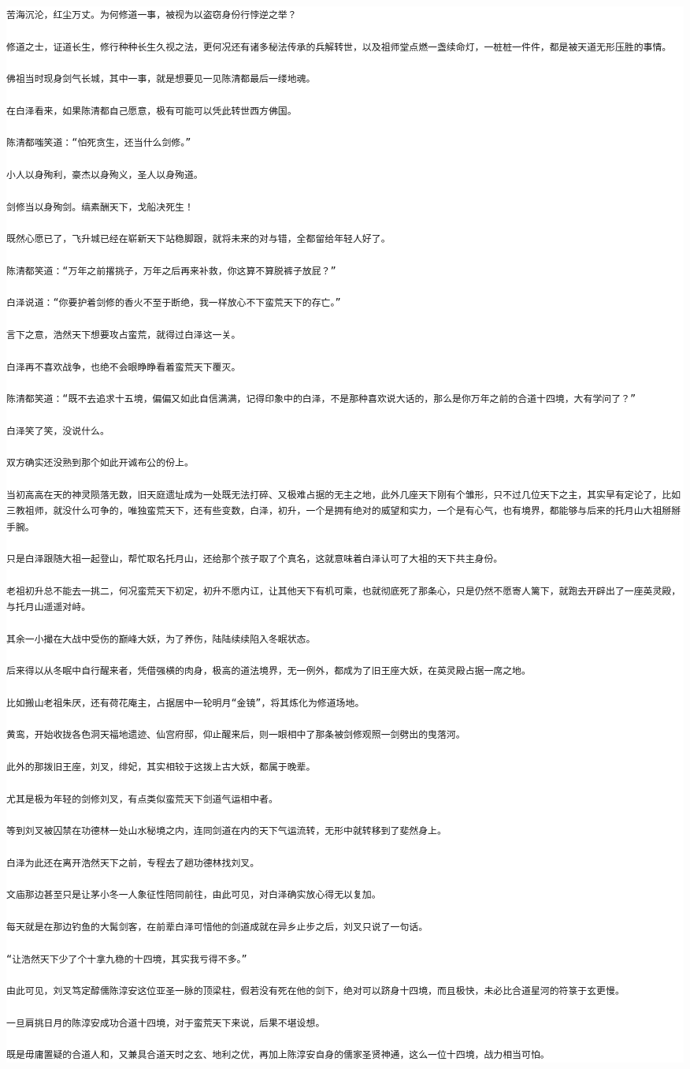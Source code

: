     苦海沉沦，红尘万丈。为何修道一事，被视为以盗窃身份行悖逆之举？

    修道之士，证道长生，修行种种长生久视之法，更何况还有诸多秘法传承的兵解转世，以及祖师堂点燃一盏续命灯，一桩桩一件件，都是被天道无形压胜的事情。

    佛祖当时现身剑气长城，其中一事，就是想要见一见陈清都最后一缕地魂。

    在白泽看来，如果陈清都自己愿意，极有可能可以凭此转世西方佛国。

    陈清都嗤笑道：“怕死贪生，还当什么剑修。”

    小人以身殉利，豪杰以身殉义，圣人以身殉道。

    剑修当以身殉剑。缟素酬天下，戈船决死生！

    既然心愿已了，飞升城已经在崭新天下站稳脚跟，就将未来的对与错，全都留给年轻人好了。

    陈清都笑道：“万年之前撂挑子，万年之后再来补救，你这算不算脱裤子放屁？”

    白泽说道：“你要护着剑修的香火不至于断绝，我一样放心不下蛮荒天下的存亡。”

    言下之意，浩然天下想要攻占蛮荒，就得过白泽这一关。

    白泽再不喜欢战争，也绝不会眼睁睁看着蛮荒天下覆灭。

    陈清都笑道：“既不去追求十五境，偏偏又如此自信满满，记得印象中的白泽，不是那种喜欢说大话的，那么是你万年之前的合道十四境，大有学问了？”

    白泽笑了笑，没说什么。

    双方确实还没熟到那个如此开诚布公的份上。

    当初高高在天的神灵陨落无数，旧天庭遗址成为一处既无法打碎、又极难占据的无主之地，此外几座天下刚有个雏形，只不过几位天下之主，其实早有定论了，比如三教祖师，就没什么可争的，唯独蛮荒天下，还有些变数，白泽，初升，一个是拥有绝对的威望和实力，一个是有心气，也有境界，都能够与后来的托月山大祖掰掰手腕。

    只是白泽跟随大祖一起登山，帮忙取名托月山，还给那个孩子取了个真名，这就意味着白泽认可了大祖的天下共主身份。

    老祖初升总不能去一挑二，何况蛮荒天下初定，初升不愿内讧，让其他天下有机可乘，也就彻底死了那条心，只是仍然不愿寄人篱下，就跑去开辟出了一座英灵殿，与托月山遥遥对峙。

    其余一小撮在大战中受伤的巅峰大妖，为了养伤，陆陆续续陷入冬眠状态。

    后来得以从冬眠中自行醒来者，凭借强横的肉身，极高的道法境界，无一例外，都成为了旧王座大妖，在英灵殿占据一席之地。

    比如搬山老祖朱厌，还有荷花庵主，占据居中一轮明月“金镜”，将其炼化为修道场地。

    黄鸾，开始收拢各色洞天福地遗迹、仙宫府邸，仰止醒来后，则一眼相中了那条被剑修观照一剑劈出的曳落河。

    此外的那拨旧王座，刘叉，绯妃，其实相较于这拨上古大妖，都属于晚辈。

    尤其是极为年轻的剑修刘叉，有点类似蛮荒天下剑道气运相中者。

    等到刘叉被囚禁在功德林一处山水秘境之内，连同剑道在内的天下气运流转，无形中就转移到了斐然身上。

    白泽为此还在离开浩然天下之前，专程去了趟功德林找刘叉。

    文庙那边甚至只是让茅小冬一人象征性陪同前往，由此可见，对白泽确实放心得无以复加。

    每天就是在那边钓鱼的大髯剑客，在前辈白泽可惜他的剑道成就在异乡止步之后，刘叉只说了一句话。

    “让浩然天下少了个十拿九稳的十四境，其实我亏得不多。”

    由此可见，刘叉笃定醇儒陈淳安这位亚圣一脉的顶梁柱，假若没有死在他的剑下，绝对可以跻身十四境，而且极快，未必比合道星河的符箓于玄更慢。

    一旦肩挑日月的陈淳安成功合道十四境，对于蛮荒天下来说，后果不堪设想。

    既是毋庸置疑的合道人和，又兼具合道天时之玄、地利之优，再加上陈淳安自身的儒家圣贤神通，这么一位十四境，战力相当可怕。
